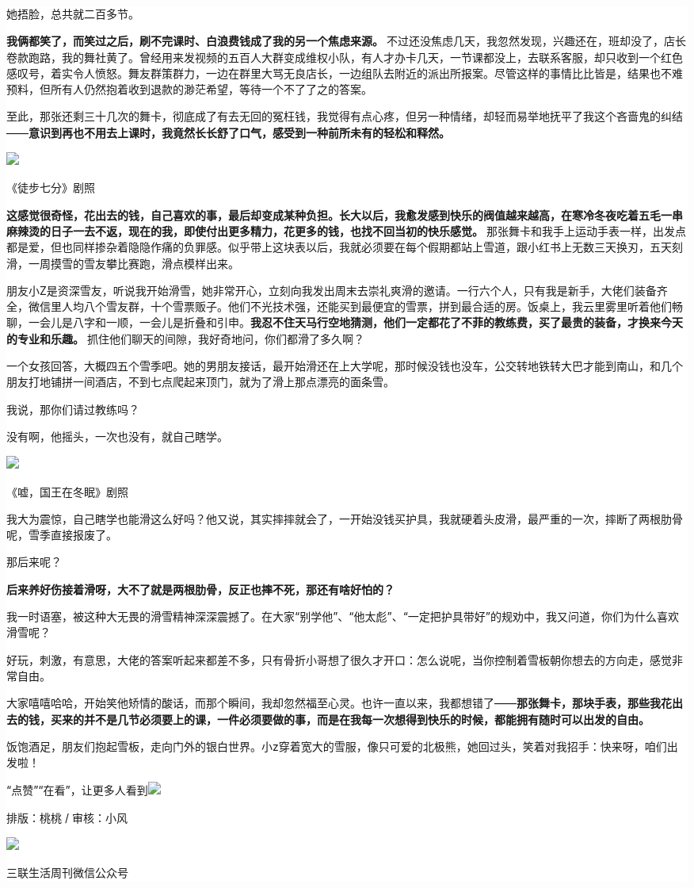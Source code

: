 她捂脸，总共就二百多节。

**我俩都笑了，而笑过之后，刷不完课时、白浪费钱成了我的另一个焦虑来源。**
不过还没焦虑几天，我忽然发现，兴趣还在，班却没了，店长卷款跑路，我的舞社黄了。曾经用来发视频的五百人大群变成维权小队，有人才办卡几天，一节课都没上，去联系客服，却只收到一个红色感叹号，着实令人愤怒。舞友群策群力，一边在群里大骂无良店长，一边组队去附近的派出所报案。尽管这样的事情比比皆是，结果也不难预料，但所有人仍然抱着收到退款的渺茫希望，等待一个不了了之的答案。

至此，那张还剩三十几次的舞卡，彻底成了有去无回的冤枉钱，我觉得有点心疼，但另一种情绪，却轻而易举地抚平了我这个吝啬鬼的纠结——**意识到再也不用去上课时，我竟然长长舒了口气，感受到一种前所未有的轻松和释然。**

![](https://mmbiz.qpic.cn/sz_mmbiz_jpg/mscgUN7TcTIqRwC2rYHpdV6knicP4iaic8Vyk4VxbHedzcwshLOC9VxacibGF5mJWTVq0vP8tdr8P9MpzOkbeia1S7Q/640?wx_fmt=jpeg&from;=appmsg)

《徒步七分》剧照

**这感觉很奇怪，花出去的钱，自己喜欢的事，最后却变成某种负担。长大以后，我愈发感到快乐的阀值越来越高，在寒冷冬夜吃着五毛一串麻辣烫的日子一去不返，现在的我，即使付出更多精力，花更多的钱，也找不回当初的快乐感觉。**
那张舞卡和我手上运动手表一样，出发点都是爱，但也同样掺杂着隐隐作痛的负罪感。似乎带上这块表以后，我就必须要在每个假期都站上雪道，跟小红书上无数三天换刃，五天刻滑，一周摸雪的雪友攀比赛跑，滑点模样出来。

朋友小Z是资深雪友，听说我开始滑雪，她非常开心，立刻向我发出周末去崇礼爽滑的邀请。一行六个人，只有我是新手，大佬们装备齐全，微信里人均八个雪友群，十个雪票贩子。他们不光技术强，还能买到最便宜的雪票，拼到最合适的房。饭桌上，我云里雾里听着他们畅聊，一会儿是八字和一顺，一会儿是折叠和引申。**我忍不住天马行空地猜测，他们一定都花了不菲的教练费，买了最贵的装备，才换来今天的专业和乐趣。**
抓住他们聊天的间隙，我好奇地问，你们都滑了多久啊？

一个女孩回答，大概四五个雪季吧。她的男朋友接话，最开始滑还在上大学呢，那时候没钱也没车，公交转地铁转大巴才能到南山，和几个朋友打地铺拼一间酒店，不到七点爬起来顶门，就为了滑上那点漂亮的面条雪。

我说，那你们请过教练吗？

没有啊，他摇头，一次也没有，就自己瞎学。

![](https://mmbiz.qpic.cn/sz_mmbiz_jpg/mscgUN7TcTIqRwC2rYHpdV6knicP4iaic8VhhJ9HnxThV8rKqibXY4RK1YXJ5jYu8BIuPaepDICia85iaBqe2XNKmTpA/640?wx_fmt=jpeg&from;=appmsg)

《嘘，国王在冬眠》剧照

我大为震惊，自己瞎学也能滑这么好吗？他又说，其实摔摔就会了，一开始没钱买护具，我就硬着头皮滑，最严重的一次，摔断了两根肋骨呢，雪季直接报废了。

那后来呢？

**后来养好伤接着滑呀，大不了就是两根肋骨，反正也摔不死，那还有啥好怕的？**

我一时语塞，被这种大无畏的滑雪精神深深震撼了。在大家“别学他”、“他太彪”、“一定把护具带好”的规劝中，我又问道，你们为什么喜欢滑雪呢？

好玩，刺激，有意思，大佬的答案听起来都差不多，只有骨折小哥想了很久才开口：怎么说呢，当你控制着雪板朝你想去的方向走，感觉非常自由。

大家嘻嘻哈哈，开始笑他矫情的酸话，而那个瞬间，我却忽然福至心灵。也许一直以来，我都想错了——**那张舞卡，那块手表，那些我花出去的钱，买来的并不是几节必须要上的课，一件必须要做的事，而是在我每一次想得到快乐的时候，都能拥有随时可以出发的自由。**

饭饱酒足，朋友们抱起雪板，走向门外的银白世界。小z穿着宽大的雪服，像只可爱的北极熊，她回过头，笑着对我招手：快来呀，咱们出发啦！

“点赞”“在看”，让更多人看到![](https://mmbiz.qpic.cn/mmbiz_gif/c2Sib3Mp7pON9hkSZwdTibRHNZSMPyiapUCHJwlyoZVBC3SfmPmF0VKjkm3NiaToQloHFJ6icyicqZnqgXp6pSQJt5gg/640?wx_fmt=gif&from;=appmsg&wxfrom;=5&wx;_lazy=1&tp;=wxpic)  
  
  
  
  
  

排版：桃桃 / 审核：小风

![](https://mmbiz.qpic.cn/mmbiz_png/phUxmTt5XxvvCBR6zR3RmexnKY6JAxwibSDe8sqLhVicg8gyaBxU9DmSicL3qkbDibnVibgTpf0HNMFV8wLwSkPoNjA/640?wx_fmt=png&wxfrom;=5&wx;_lazy=1&wx;_co=1&tp;=wxpic)

三联生活周刊微信公众号
